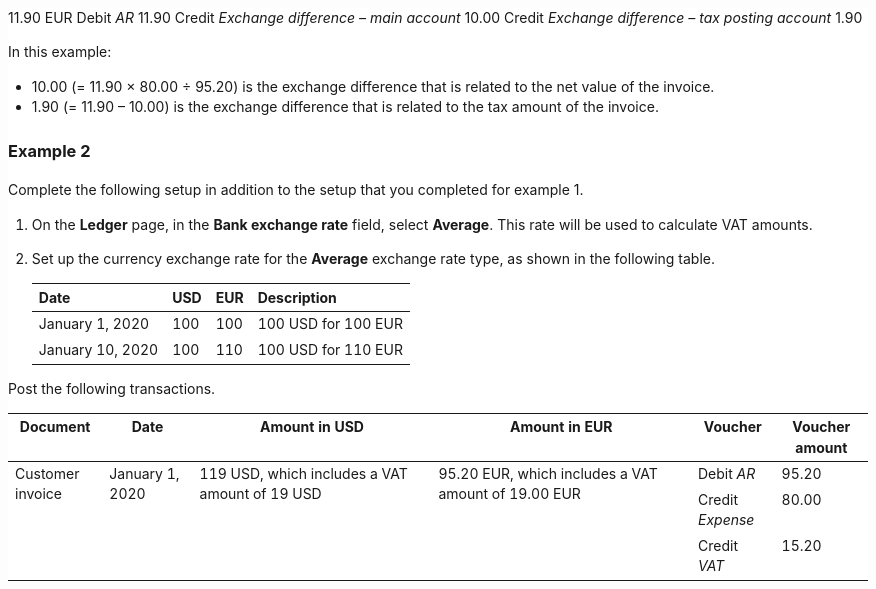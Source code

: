 <td rowspan='3'>11.90 EUR</td>
<td>Debit <em>AR</em></td>
<td>11.90</td>
</tr>
<tr>
<td>Credit <em>Exchange difference – main account</em></td>
<td>10.00</td>
</tr>
<tr>
<td>Credit <em>Exchange difference – tax posting account</em></td>
<td>1.90</td>
</tr>
</tbody>
</table>

In this example:

- 10.00 (= 11.90 × 80.00 ÷ 95.20) is the exchange difference that is related to the net value of the invoice.
- 1.90 (= 11.90 – 10.00) is the exchange difference that is related to the tax amount of the invoice.

### Example 2

Complete the following setup in addition to the setup that you completed for example 1.

1. On the **Ledger** page, in the **Bank exchange rate** field, select **Average**. This rate will be used to calculate VAT amounts.
2. Set up the currency exchange rate for the **Average** exchange rate type, as shown in the following table.

    | Date             | USD | EUR | Description         |
    |------------------|-----|-----|---------------------|
    | January 1, 2020  | 100 | 100 | 100 USD for 100 EUR |
    | January 10, 2020 | 100 | 110 | 100 USD for 110 EUR |

Post the following transactions.

<table>
<thead>
<tr>
<th>Document</th>
<th>Date</th>
<th>Amount in USD</th>
<th>Amount in EUR</th>
<th>Voucher</th>
<th>Voucher amount</th>
</tr>
</thead>
<tbody>
<tr>
<td rowspan='5'>Customer invoice</td>
<td rowspan='5'>January 1, 2020</td>
<td rowspan='5'>119 USD, which includes a VAT amount of 19 USD</td>
<td rowspan='5'>95.20 EUR, which includes a VAT amount of 19.00 EUR</td>
<td>Debit <em>AR</em></td>
<td>95.20</td>
</tr>
<tr>
<td>Credit <em>Expense</em></td>
<td>80.00</td>
</tr>
<tr>
<td>Credit <em>VAT</em></td>
<td>15.20</td>